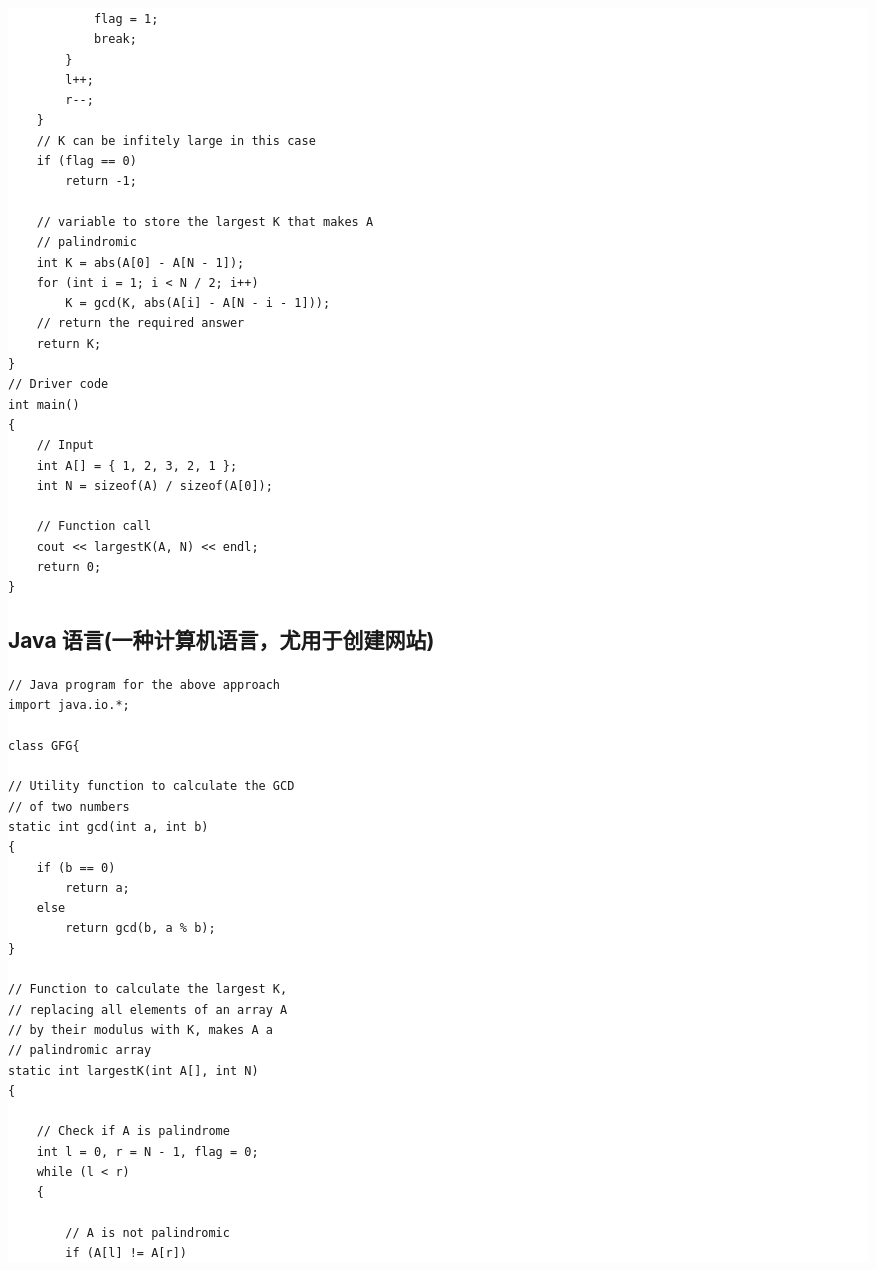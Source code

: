 ```
            flag = 1;
            break;
        }
        l++;
        r--;
    }
    // K can be infitely large in this case
    if (flag == 0)
        return -1;

    // variable to store the largest K that makes A
    // palindromic
    int K = abs(A[0] - A[N - 1]);
    for (int i = 1; i < N / 2; i++)
        K = gcd(K, abs(A[i] - A[N - i - 1]));
    // return the required answer
    return K;
}
// Driver code
int main()
{
    // Input
    int A[] = { 1, 2, 3, 2, 1 };
    int N = sizeof(A) / sizeof(A[0]);

    // Function call
    cout << largestK(A, N) << endl;
    return 0;
}
```

## **Java 语言(一种计算机语言，尤用于创建网站)**

```
// Java program for the above approach
import java.io.*;

class GFG{

// Utility function to calculate the GCD
// of two numbers
static int gcd(int a, int b)
{
    if (b == 0)
        return a;
    else
        return gcd(b, a % b);
}

// Function to calculate the largest K,
// replacing all elements of an array A
// by their modulus with K, makes A a
// palindromic array
static int largestK(int A[], int N)
{

    // Check if A is palindrome
    int l = 0, r = N - 1, flag = 0;
    while (l < r)
    {

        // A is not palindromic
        if (A[l] != A[r])
```